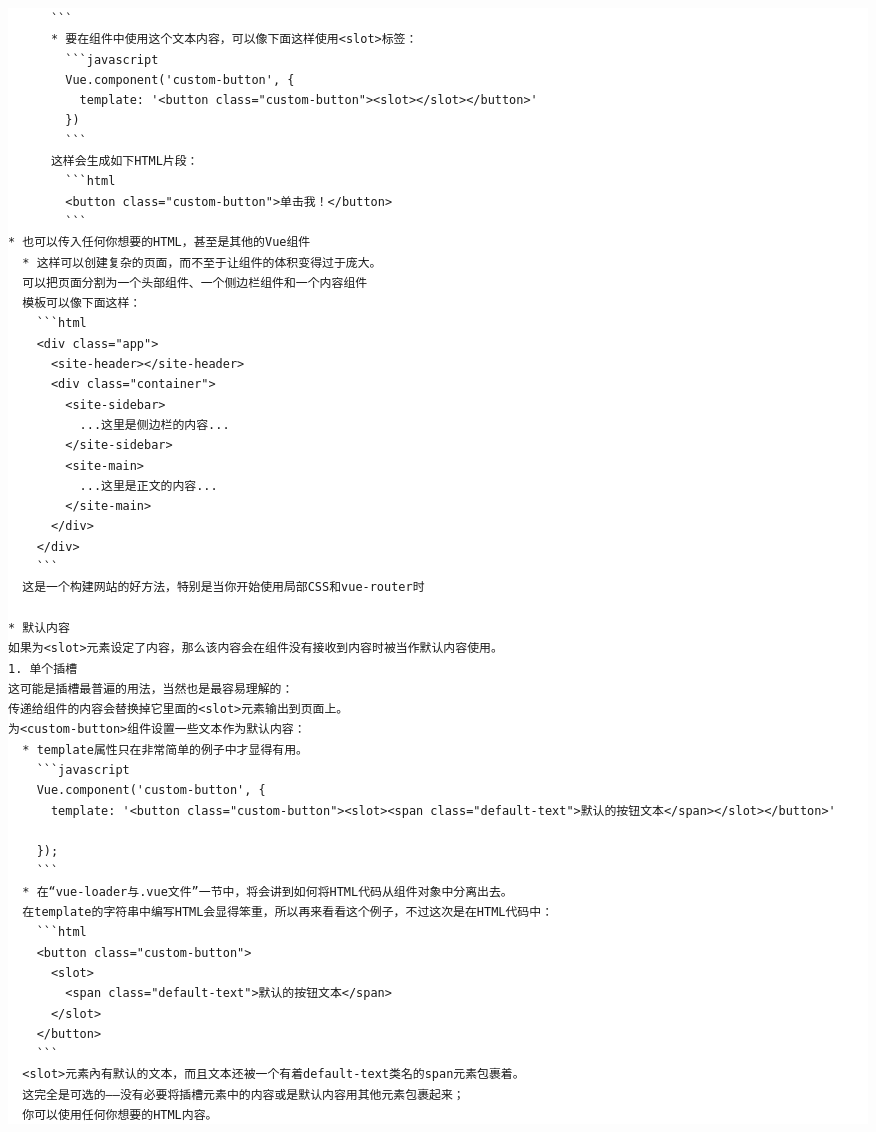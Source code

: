           ```                                                
          * 要在组件中使用这个文本内容，可以像下面这样使用<slot>标签：
            ```javascript                                                    
            Vue.component('custom-button', {                                                  
              template: '<button class="custom-button"><slot></slot></button>'                                                
            })
            ```                                                  
          这样会生成如下HTML片段： 
            ```html                                                   
            <button class="custom-button">单击我！</button>       
            ```                                          
    * 也可以传入任何你想要的HTML，甚至是其他的Vue组件                                                         
      * 这样可以创建复杂的页面，而不至于让组件的体积变得过于庞大。                                                       
      可以把页面分割为一个头部组件、一个侧边栏组件和一个内容组件                                                       
      模板可以像下面这样：  
        ```html                                                      
        <div class="app">                                                     
          <site-header></site-header>                                                   
          <div class="container">                                                   
            <site-sidebar>                                                  
              ...这里是侧边栏的内容...                                               
            </site-sidebar>                                                 
            <site-main>                                                 
              ...这里是正文的内容...                                                
            </site-main>                                                  
          </div>                                                    
        </div>  
        ```                                                    
      这是一个构建网站的好方法，特别是当你开始使用局部CSS和vue-router时                                                       
                                                              
    * 默认内容                                                            
    如果为<slot>元素设定了内容，那么该内容会在组件没有接收到内容时被当作默认内容使用。                                                            
    1. 单个插槽                                                         
    这可能是插槽最普遍的用法，当然也是最容易理解的：                                                          
    传递给组件的内容会替换掉它里面的<slot>元素输出到页面上。                                                         
    为<custom-button>组件设置一些文本作为默认内容：                                                         
      * template属性只在非常简单的例子中才显得有用。
        ```javascript                                                        
        Vue.component('custom-button', {                                                      
          template: '<button class="custom-button"><slot><span class="default-text">默认的按钮文本</span></slot></button>'                                                   
                                                              
        });  
        ```                                                   
      * 在“vue-loader与.vue文件”一节中，将会讲到如何将HTML代码从组件对象中分离出去。                                                        
      在template的字符串中编写HTML会显得笨重，所以再来看看这个例子，不过这次是在HTML代码中：
        ```html
        <button class="custom-button">                                                      
          <slot>                                                    
            <span class="default-text">默认的按钮文本</span>                                                 
          </slot>                                                   
        </button>                                        
        ```             
      <slot>元素內有默认的文本，而且文本还被一个有着default-text类名的span元素包裹着。                                                       
      这完全是可选的——没有必要将插槽元素中的内容或是默认内容用其他元素包裹起来；                                                        
      你可以使用任何你想要的HTML内容。                                                        
                                                              